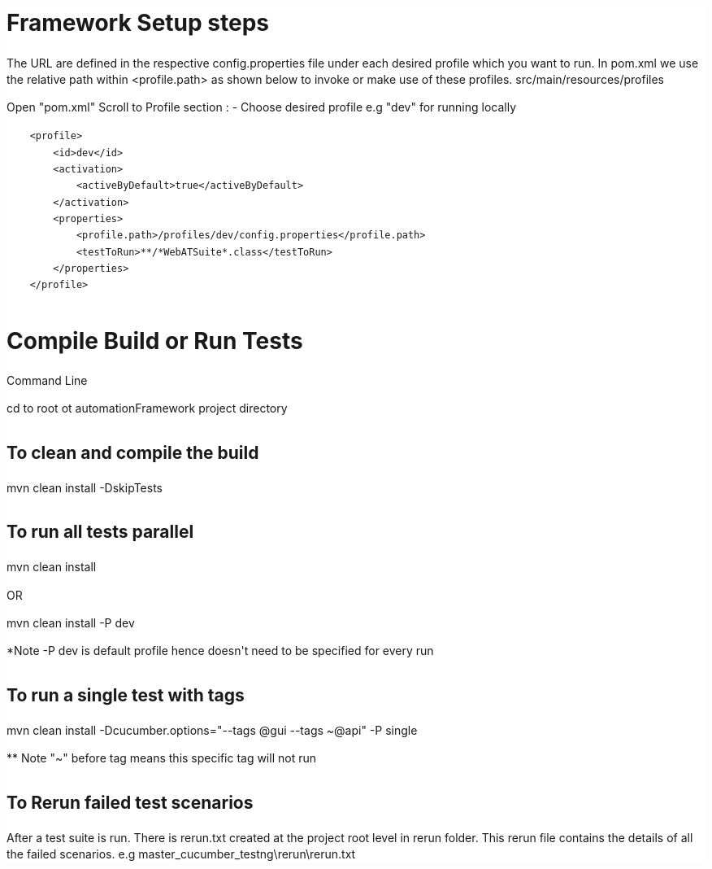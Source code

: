

Framework Setup steps
============================
The URL are defined in the respective config.properties file under each desired profile which you want to run.
In pom.xml we use the relative path within <profile.path> as shown below to invoke or make use of these profiles.
src/main/resources/profiles

Open "pom.xml"
Scroll to Profile section : - Choose desired profile e.g "dev" for running locally

        <profile>
			<id>dev</id>
			<activation>
				<activeByDefault>true</activeByDefault>
			</activation>
			<properties>
				<profile.path>/profiles/dev/config.properties</profile.path>
				<testToRun>**/*WebATSuite*.class</testToRun>
			</properties>
		</profile>


Compile Build or Run Tests
==========================

Command Line

cd to root ot automationFramework project directory

To clean and compile the build
-----------------------------
mvn clean install -DskipTests

To run all tests parallel
------------------------
mvn clean install

OR

mvn clean install -P dev

*Note -P dev is default profile hence doesn't need to be specified for every run

To run a single test with tags
------------------------

mvn clean install -Dcucumber.options="--tags @gui --tags ~@api" -P single

** Note "~" before tag means this specific tag will not run

To Rerun failed test scenarios
---------------------------------------------
After a test suite is run. There is rerun.txt created at the project root level in rerun folder. This rerun file contains the details of all the failed scenarios.
e.g master_cucumber_testng\rerun\rerun.txt

